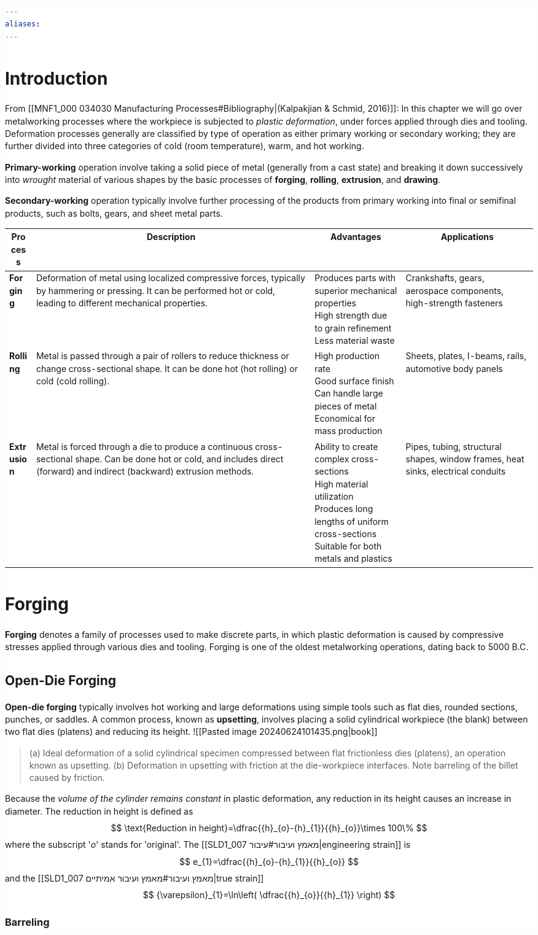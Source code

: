 ```yaml
---
aliases:
---
```

# Introduction
From [[MNF1_000 034030 Manufacturing Processes#Bibliography|(Kalpakjian & Schmid, 2016)]]:
In this chapter we will go over metalworking processes where the workpiece is subjected to *plastic deformation*, under forces applied through dies and tooling. Deformation processes generally are classified by type of operation as either primary working or secondary working; they are further divided into three categories of cold (room temperature), warm, and hot working.

**Primary-working** operation involve taking a solid piece of metal (generally from a cast state) and breaking it down successively into *wrought* material of various shapes by the basic processes of **forging**, **rolling**, **extrusion**, and **drawing**.

**Secondary-working** operation typically involve further processing of the products from primary working into final or semifinal products, such as bolts, gears, and sheet metal parts.

| **Process**   | **Description**                                                                                                                                                                | **Advantages**                                                                                                                                                    | **Applications**                                                                 |
| ------------- | ------------------------------------------------------------------------------------------------------------------------------------------------------------------------------ | ----------------------------------------------------------------------------------------------------------------------------------------------------------------- | -------------------------------------------------------------------------------- |
| **Forging**   | Deformation of metal using localized compressive forces, typically by hammering or pressing. It can be performed hot or cold, leading to different mechanical properties.      | Produces parts with superior mechanical properties<br>High strength due to grain refinement<br>Less material waste                                                | Crankshafts, gears, aerospace components, high-strength fasteners                |
| **Rolling**   | Metal is passed through a pair of rollers to reduce thickness or change cross-sectional shape. It can be done hot (hot rolling) or cold (cold rolling).                        | High production rate<br>Good surface finish<br>Can handle large pieces of metal<br>Economical for mass production                                                 | Sheets, plates, I-beams, rails, automotive body panels                           |
| **Extrusion** | Metal is forced through a die to produce a continuous cross-sectional shape. Can be done hot or cold, and includes direct (forward) and indirect (backward) extrusion methods. | Ability to create complex cross-sections<br>High material utilization<br>Produces long lengths of uniform cross-sections<br>Suitable for both metals and plastics | Pipes, tubing, structural shapes, window frames, heat sinks, electrical conduits |


# Forging
**Forging** denotes a family of processes used to make discrete parts, in which plastic deformation is caused by compressive stresses applied through various dies and tooling. Forging is one of the oldest metalworking operations, dating back to 5000 B.C.  

## Open-Die Forging

<center><iframe src="https://mediaplayer.pearsoncmg.com/assets/secs-open-die-forging-operations" width=600 height=400></iframe></center>

**Open-die forging** typically involves hot working and large deformations using simple tools such as flat dies, rounded sections, punches, or saddles.
A common process, known as **upsetting**, involves placing a solid cylindrical workpiece (the blank) between two flat dies (platens) and reducing its height.
![[Pasted image 20240624101435.png|book]]
>(a) Ideal deformation of a solid cylindrical specimen compressed between flat frictionless dies (platens), an operation known as upsetting. (b) Deformation in upsetting with friction at the die-workpiece interfaces. Note barreling of the billet caused by friction.

Because the *volume of the cylinder remains constant* in plastic deformation, any reduction in its height causes an increase in diameter. The reduction in height is defined as
$$
\text{Reduction in height}=\dfrac{{h}_{o}-{h}_{1}}{{h}_{o}}\times 100\%
$$
where the subscript '$o$' stands for 'original'.
The [[SLD1_007 מאמץ ועיבור#עיבור|engineering strain]] is
$$
e_{1}=\dfrac{{h}_{o}-{h}_{1}}{{h}_{o}}
$$
and the [[SLD1_007 מאמץ ועיבור#מאמץ ועיבור אמיתיים|true strain]]
$$
{\varepsilon}_{1}=\ln\left( \dfrac{{h}_{o}}{{h}_{1}} \right)
$$
### Barreling